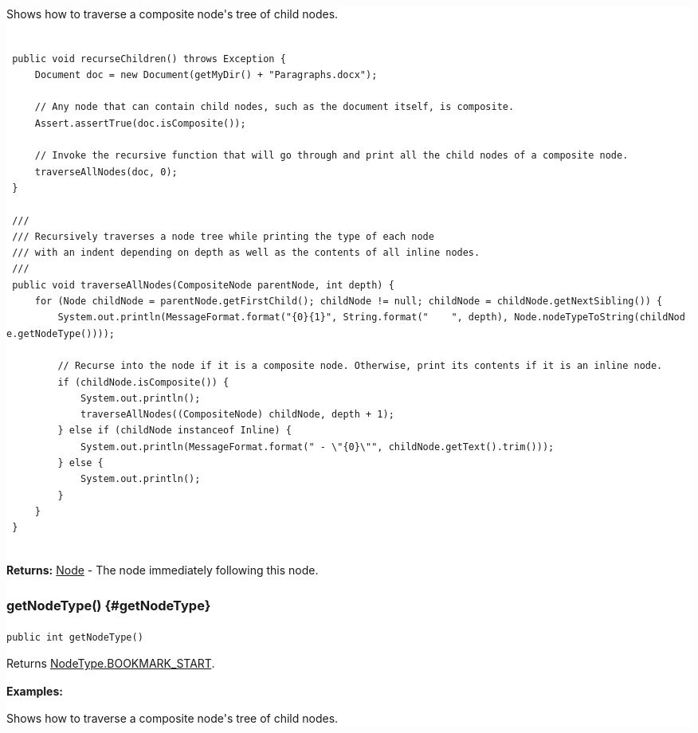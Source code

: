 Shows how to traverse a composite node's tree of child nodes.

```

 public void recurseChildren() throws Exception {
     Document doc = new Document(getMyDir() + "Paragraphs.docx");

     // Any node that can contain child nodes, such as the document itself, is composite.
     Assert.assertTrue(doc.isComposite());

     // Invoke the recursive function that will go through and print all the child nodes of a composite node.
     traverseAllNodes(doc, 0);
 }

 /// 
 /// Recursively traverses a node tree while printing the type of each node
 /// with an indent depending on depth as well as the contents of all inline nodes.
 /// 
 public void traverseAllNodes(CompositeNode parentNode, int depth) {
     for (Node childNode = parentNode.getFirstChild(); childNode != null; childNode = childNode.getNextSibling()) {
         System.out.println(MessageFormat.format("{0}{1}", String.format("    ", depth), Node.nodeTypeToString(childNode.getNodeType())));

         // Recurse into the node if it is a composite node. Otherwise, print its contents if it is an inline node.
         if (childNode.isComposite()) {
             System.out.println();
             traverseAllNodes((CompositeNode) childNode, depth + 1);
         } else if (childNode instanceof Inline) {
             System.out.println(MessageFormat.format(" - \"{0}\"", childNode.getText().trim()));
         } else {
             System.out.println();
         }
     }
 }
 
```

**Returns:**
[Node](../../com.aspose.words/node/) - The node immediately following this node.
### getNodeType() {#getNodeType}
```
public int getNodeType()
```


Returns [NodeType.BOOKMARK\_START](../../com.aspose.words/nodetype/\#BOOKMARK-START).

 **Examples:** 

Shows how to traverse a composite node's tree of child nodes.
